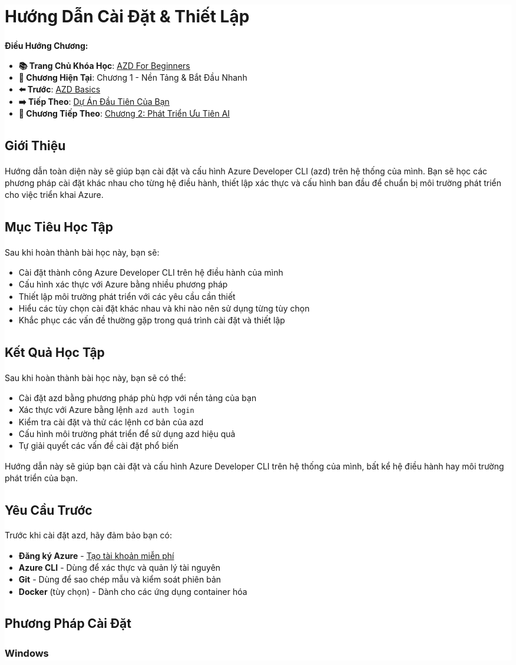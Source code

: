 
# Hướng Dẫn Cài Đặt & Thiết Lập

**Điều Hướng Chương:**
- **📚 Trang Chủ Khóa Học**: [AZD For Beginners](../../README.md)
- **📖 Chương Hiện Tại**: Chương 1 - Nền Tảng & Bắt Đầu Nhanh
- **⬅️ Trước**: [AZD Basics](azd-basics.md)
- **➡️ Tiếp Theo**: [Dự Án Đầu Tiên Của Bạn](first-project.md)
- **🚀 Chương Tiếp Theo**: [Chương 2: Phát Triển Ưu Tiên AI](../ai-foundry/azure-ai-foundry-integration.md)

## Giới Thiệu

Hướng dẫn toàn diện này sẽ giúp bạn cài đặt và cấu hình Azure Developer CLI (azd) trên hệ thống của mình. Bạn sẽ học các phương pháp cài đặt khác nhau cho từng hệ điều hành, thiết lập xác thực và cấu hình ban đầu để chuẩn bị môi trường phát triển cho việc triển khai Azure.

## Mục Tiêu Học Tập

Sau khi hoàn thành bài học này, bạn sẽ:
- Cài đặt thành công Azure Developer CLI trên hệ điều hành của mình
- Cấu hình xác thực với Azure bằng nhiều phương pháp
- Thiết lập môi trường phát triển với các yêu cầu cần thiết
- Hiểu các tùy chọn cài đặt khác nhau và khi nào nên sử dụng từng tùy chọn
- Khắc phục các vấn đề thường gặp trong quá trình cài đặt và thiết lập

## Kết Quả Học Tập

Sau khi hoàn thành bài học này, bạn sẽ có thể:
- Cài đặt azd bằng phương pháp phù hợp với nền tảng của bạn
- Xác thực với Azure bằng lệnh `azd auth login`
- Kiểm tra cài đặt và thử các lệnh cơ bản của azd
- Cấu hình môi trường phát triển để sử dụng azd hiệu quả
- Tự giải quyết các vấn đề cài đặt phổ biến

Hướng dẫn này sẽ giúp bạn cài đặt và cấu hình Azure Developer CLI trên hệ thống của mình, bất kể hệ điều hành hay môi trường phát triển của bạn.

## Yêu Cầu Trước

Trước khi cài đặt azd, hãy đảm bảo bạn có:
- **Đăng ký Azure** - [Tạo tài khoản miễn phí](https://azure.microsoft.com/free/)
- **Azure CLI** - Dùng để xác thực và quản lý tài nguyên
- **Git** - Dùng để sao chép mẫu và kiểm soát phiên bản
- **Docker** (tùy chọn) - Dành cho các ứng dụng container hóa

## Phương Pháp Cài Đặt

### Windows
